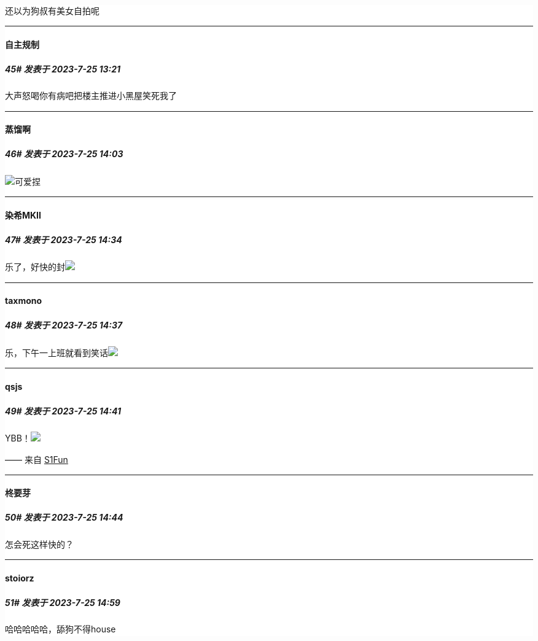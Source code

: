 还以为狗叔有美女自拍呢

*****

####  自主规制  
##### 45#       发表于 2023-7-25 13:21

大声怒喝你有病吧把楼主推进小黑屋笑死我了

*****

####  蒸馏啊  
##### 46#       发表于 2023-7-25 14:03

<img src="https://static.saraba1st.com/image/smiley/face2017/067.png" referrerpolicy="no-referrer">可爱捏

*****

####  染希MKII  
##### 47#       发表于 2023-7-25 14:34

乐了，好快的封<img src="https://static.saraba1st.com/image/smiley/face2017/067.png" referrerpolicy="no-referrer">

*****

####  taxmono  
##### 48#       发表于 2023-7-25 14:37

乐，下午一上班就看到笑话<img src="https://static.saraba1st.com/image/smiley/face2017/067.png" referrerpolicy="no-referrer">

*****

####  qsjs  
##### 49#       发表于 2023-7-25 14:41

YBB！<img src="https://static.saraba1st.com/image/smiley/face2017/066.png" referrerpolicy="no-referrer">

—— 来自 [S1Fun](https://s1fun.koalcat.com)

*****

####  柊要芽  
##### 50#       发表于 2023-7-25 14:44

怎会死这样快的？

*****

####  stoiorz  
##### 51#       发表于 2023-7-25 14:59

哈哈哈哈哈，舔狗不得house
